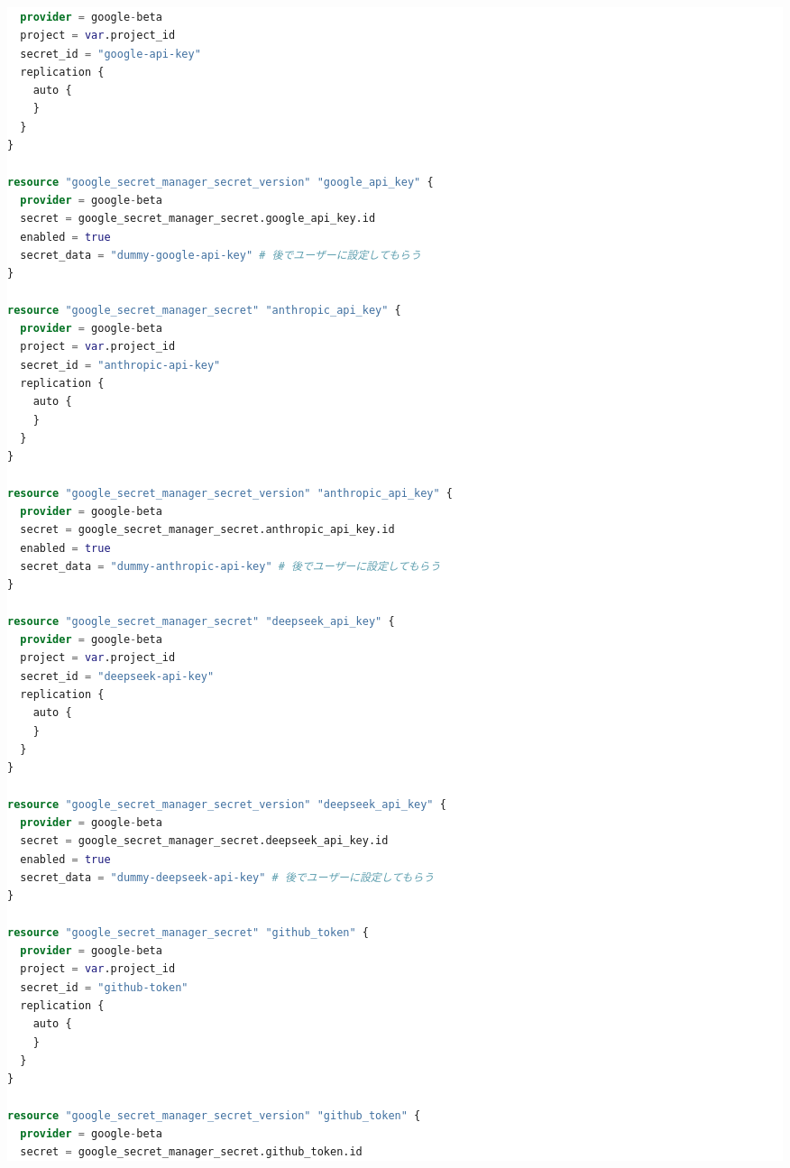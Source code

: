 ```terraform
  provider = google-beta
  project = var.project_id
  secret_id = "google-api-key"
  replication {
    auto {
    }
  }
}

resource "google_secret_manager_secret_version" "google_api_key" {
  provider = google-beta
  secret = google_secret_manager_secret.google_api_key.id
  enabled = true
  secret_data = "dummy-google-api-key" # 後でユーザーに設定してもらう
}

resource "google_secret_manager_secret" "anthropic_api_key" {
  provider = google-beta
  project = var.project_id
  secret_id = "anthropic-api-key"
  replication {
    auto {
    }
  }
}

resource "google_secret_manager_secret_version" "anthropic_api_key" {
  provider = google-beta
  secret = google_secret_manager_secret.anthropic_api_key.id
  enabled = true
  secret_data = "dummy-anthropic-api-key" # 後でユーザーに設定してもらう
}

resource "google_secret_manager_secret" "deepseek_api_key" {
  provider = google-beta
  project = var.project_id
  secret_id = "deepseek-api-key"
  replication {
    auto {
    }
  }
}

resource "google_secret_manager_secret_version" "deepseek_api_key" {
  provider = google-beta
  secret = google_secret_manager_secret.deepseek_api_key.id
  enabled = true
  secret_data = "dummy-deepseek-api-key" # 後でユーザーに設定してもらう
}

resource "google_secret_manager_secret" "github_token" {
  provider = google-beta
  project = var.project_id
  secret_id = "github-token"
  replication {
    auto {
    }
  }
}

resource "google_secret_manager_secret_version" "github_token" {
  provider = google-beta
  secret = google_secret_manager_secret.github_token.id
```